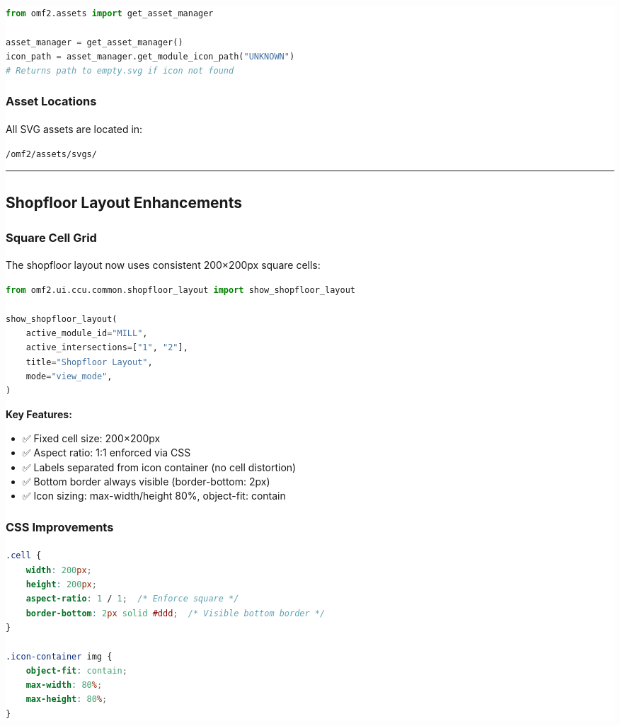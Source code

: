 ```python
from omf2.assets import get_asset_manager

asset_manager = get_asset_manager()
icon_path = asset_manager.get_module_icon_path("UNKNOWN")
# Returns path to empty.svg if icon not found
```

### Asset Locations

All SVG assets are located in:
```
/omf2/assets/svgs/
```

---

## Shopfloor Layout Enhancements

### Square Cell Grid

The shopfloor layout now uses consistent 200×200px square cells:

```python
from omf2.ui.ccu.common.shopfloor_layout import show_shopfloor_layout

show_shopfloor_layout(
    active_module_id="MILL",
    active_intersections=["1", "2"],
    title="Shopfloor Layout",
    mode="view_mode",
)
```

**Key Features:**
- ✅ Fixed cell size: 200×200px
- ✅ Aspect ratio: 1:1 enforced via CSS
- ✅ Labels separated from icon container (no cell distortion)
- ✅ Bottom border always visible (border-bottom: 2px)
- ✅ Icon sizing: max-width/height 80%, object-fit: contain

### CSS Improvements

```css
.cell {
    width: 200px;
    height: 200px;
    aspect-ratio: 1 / 1;  /* Enforce square */
    border-bottom: 2px solid #ddd;  /* Visible bottom border */
}

.icon-container img {
    object-fit: contain;
    max-width: 80%;
    max-height: 80%;
}
```
